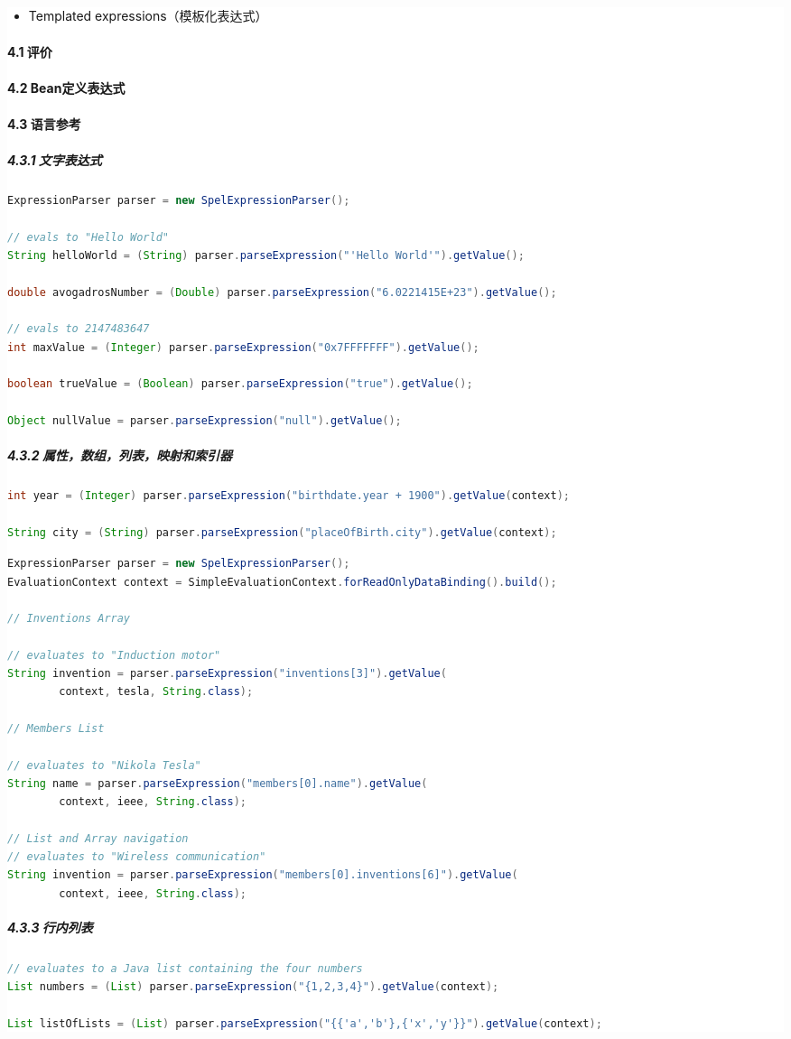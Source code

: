 - Templated expressions（模板化表达式）
#### 4.1 评价
#### 4.2 Bean定义表达式
#### 4.3 语言参考
##### 4.3.1 文字表达式
```java
ExpressionParser parser = new SpelExpressionParser();

// evals to "Hello World"
String helloWorld = (String) parser.parseExpression("'Hello World'").getValue();

double avogadrosNumber = (Double) parser.parseExpression("6.0221415E+23").getValue();

// evals to 2147483647
int maxValue = (Integer) parser.parseExpression("0x7FFFFFFF").getValue();

boolean trueValue = (Boolean) parser.parseExpression("true").getValue();

Object nullValue = parser.parseExpression("null").getValue();
```
##### 4.3.2 属性，数组，列表，映射和索引器
```java
int year = (Integer) parser.parseExpression("birthdate.year + 1900").getValue(context);

String city = (String) parser.parseExpression("placeOfBirth.city").getValue(context);
```

```java
ExpressionParser parser = new SpelExpressionParser();
EvaluationContext context = SimpleEvaluationContext.forReadOnlyDataBinding().build();

// Inventions Array

// evaluates to "Induction motor"
String invention = parser.parseExpression("inventions[3]").getValue(
        context, tesla, String.class);

// Members List

// evaluates to "Nikola Tesla"
String name = parser.parseExpression("members[0].name").getValue(
        context, ieee, String.class);

// List and Array navigation
// evaluates to "Wireless communication"
String invention = parser.parseExpression("members[0].inventions[6]").getValue(
        context, ieee, String.class);
```
##### 4.3.3 行内列表
```java
// evaluates to a Java list containing the four numbers
List numbers = (List) parser.parseExpression("{1,2,3,4}").getValue(context);

List listOfLists = (List) parser.parseExpression("{{'a','b'},{'x','y'}}").getValue(context);
```
